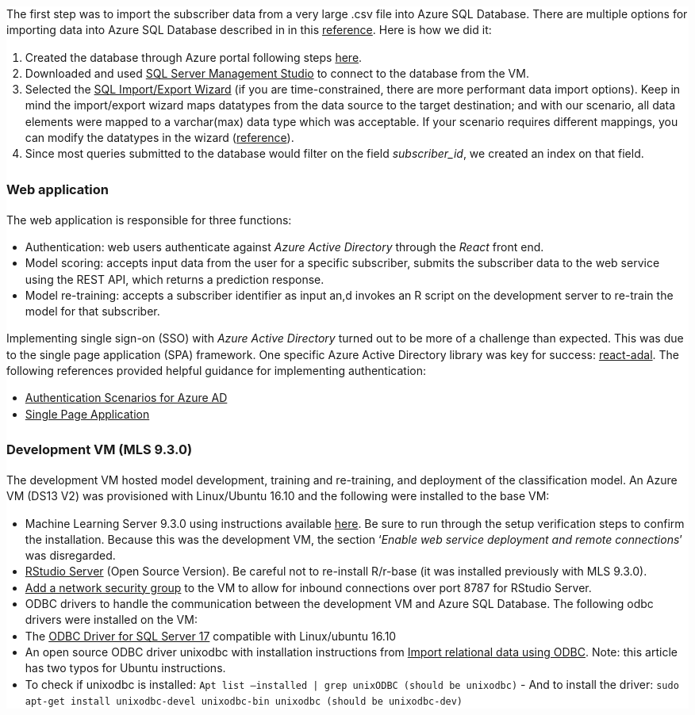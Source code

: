 The first step was to import the subscriber data from a very large .csv file into Azure SQL Database. There are multiple options for importing data into Azure SQL Database described in in this [reference](/archive/blogs/sqlcat/loading-data-to-sql-azure-the-fast-way). Here is how we did it:

1. Created the database through Azure portal following steps [here](/azure/sql-database/sql-database-get-started-portal).
2. Downloaded and used [SQL Server Management Studio](/sql/ssms/download-sql-server-management-studio-ssms?view=sql-server-2017) to connect to the database from the VM.
3. Selected the [SQL Import/Export Wizard](/sql/integration-services/import-export-data/import-and-export-data-with-the-sql-server-import-and-export-wizard?view=sql-server-2017) (if you are time-constrained, there are more performant data import options). Keep in mind the import/export wizard maps datatypes from the data source to the target destination; and with our scenario, all data elements were mapped to a varchar(max) data type which was acceptable. If your scenario requires different mappings, you can modify the datatypes in the wizard ([reference](/sql/integration-services/import-export-data/data-type-mapping-in-the-sql-server-import-and-export-wizard?view=sql-server-2017)).  
4. Since most queries submitted to the database would filter on the field *subscriber_id*, we created an index on that field.

### Web application

The web application is responsible for three functions:

- Authentication: web users authenticate against *Azure Active Directory* through the *React* front end.
- Model scoring: accepts input data from the user for a specific subscriber, submits the subscriber data to the web service using the REST API, which returns a prediction response.  
- Model re-training: accepts a subscriber identifier as input an,d invokes an R script on the development server to re-train the model for that subscriber.

Implementing single sign-on (SSO) with *Azure Active Directory* turned out to be more of a challenge than expected. This was due to the single page application (SPA) framework. One specific Azure Active Directory library was key for success: [react-adal](https://github.com/salvoravida/react-adal). The following references provided helpful guidance for implementing authentication:

- [Authentication Scenarios for Azure AD](/azure/active-directory/develop/active-directory-authentication-scenarios)
- [Single Page Application](/azure/active-directory/develop/active-directory-authentication-scenarios#single-page-application-spa)

### Development VM (MLS 9.3.0)

The development VM hosted model development, training and re-training, and deployment of the classification model. An Azure VM (DS13 V2) was provisioned with Linux/Ubuntu 16.10 and the following were installed to the base VM:

- Machine Learning Server 9.3.0 using instructions available [here](/machine-learning-server/install/machine-learning-server-install). Be sure to run through the setup verification steps to confirm the installation. Because this was the development VM, the section ‘*Enable web service deployment and remote connections*’ was disregarded.
- [RStudio Server](https://www.rstudio.com/products/rstudio/download-server/) (Open Source Version). Be careful not to re-install R/r-base (it was installed previously with MLS 9.3.0).  
- [Add a network security group](/azure/virtual-machines/windows/nsg-quickstart-portal) to the VM to allow for inbound connections over port 8787 for RStudio Server.  
- ODBC drivers to handle the communication between the development VM and Azure SQL Database. The following odbc drivers were installed on the VM:  
- The [ODBC Driver for SQL Server 17](https://www.microsoft.com/download/details.aspx?id=56567) compatible with Linux/ubuntu 16.10  
- An open source ODBC driver unixodbc with installation instructions from [Import relational data using ODBC](/machine-learning-server/r/how-to-revoscaler-data-odbc). Note: this article has two typos for Ubuntu instructions.  
- To check if unixodbc is installed:
        ````Apt list –installed | grep unixODBC (should be unixodbc)````
      - And to install the driver:
        ````sudo apt-get install unixodbc-devel unixodbc-bin unixodbc (should be unixodbc-dev)````
